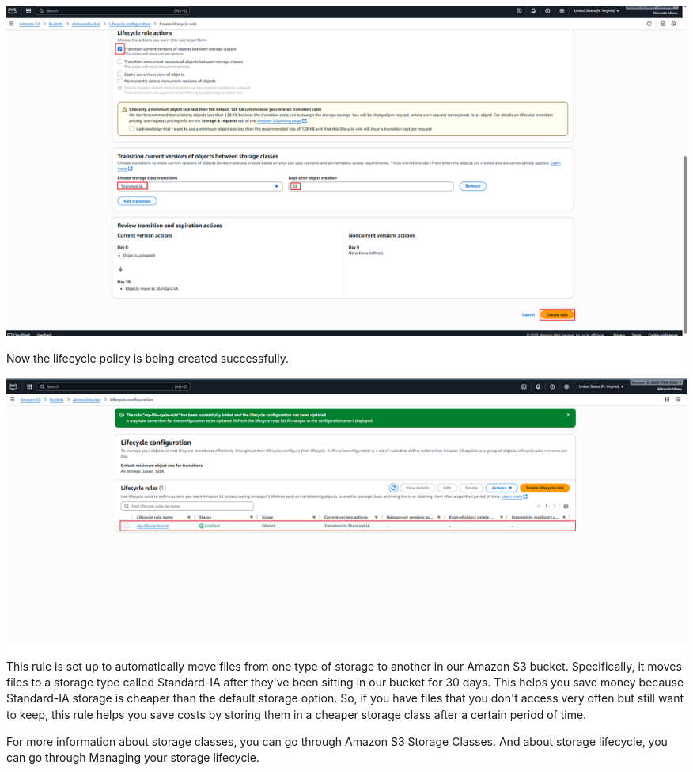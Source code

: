 ![createrule](./img/44.createrule.png)

Now the lifecycle policy is being created successfully.

![lifecyclerulecreated](./img/45.created.png)

This rule is set up to automatically move files from one type of storage to another in our Amazon S3 bucket. Specifically, it moves files to a storage type called Standard-IA after they've been sitting in our bucket for 30 days. This helps you save money because Standard-IA storage is cheaper than the default storage option. So, if you have files that you don't access very often but still want to keep, this rule helps you save costs by storing them in a cheaper storage class after a certain period of time.

For more information about storage classes, you can go through Amazon S3 Storage Classes. And about storage lifecycle, you can go through Managing your storage lifecycle.
